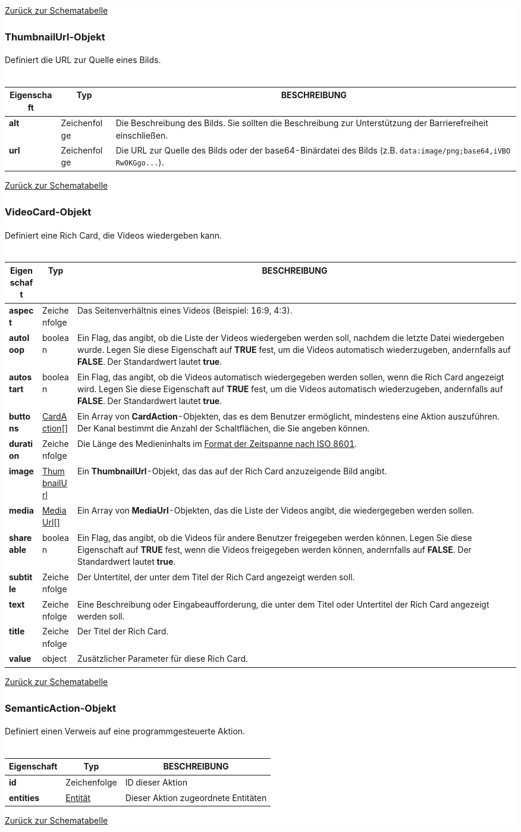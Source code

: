 <a href="#objects">Zurück zur Schematabelle</a>

### <a name="thumbnailurl-object"></a>ThumbnailUrl-Objekt
Definiert die URL zur Quelle eines Bilds.<br/><br/> 

| Eigenschaft | Typ | BESCHREIBUNG |
|----|----|----|
| **alt** | Zeichenfolge | Die Beschreibung des Bilds. Sie sollten die Beschreibung zur Unterstützung der Barrierefreiheit einschließen. |
| **url** | Zeichenfolge | Die URL zur Quelle des Bilds oder der base64-Binärdatei des Bilds (z.B. `data:image/png;base64,iVBORw0KGgo...`). |

<a href="#objects">Zurück zur Schematabelle</a>

### <a name="videocard-object"></a>VideoCard-Objekt
Definiert eine Rich Card, die Videos wiedergeben kann.<br/><br/>

| Eigenschaft | Typ | BESCHREIBUNG |
|----|----|----|
| **aspect** | Zeichenfolge | Das Seitenverhältnis eines Videos (Beispiel: 16:9, 4:3).|
| **autoloop** | boolean | Ein Flag, das angibt, ob die Liste der Videos wiedergeben werden soll, nachdem die letzte Datei wiedergeben wurde. Legen Sie diese Eigenschaft auf **TRUE** fest, um die Videos automatisch wiederzugeben, andernfalls auf **FALSE**. Der Standardwert lautet **true**. |
| **autostart** | boolean | Ein Flag, das angibt, ob die Videos automatisch wiedergegeben werden sollen, wenn die Rich Card angezeigt wird. Legen Sie diese Eigenschaft auf **TRUE** fest, um die Videos automatisch wiederzugeben, andernfalls auf **FALSE**. Der Standardwert lautet **true**. |
| **buttons** | [CardAction](#cardaction-object)[] | Ein Array von **CardAction**-Objekten, das es dem Benutzer ermöglicht, mindestens eine Aktion auszuführen. Der Kanal bestimmt die Anzahl der Schaltflächen, die Sie angeben können. |
| **duration** | Zeichenfolge | Die Länge des Medieninhalts im [Format der Zeitspanne nach ISO 8601](https://www.iso.org/iso-8601-date-and-time-format.html). |
| **image** | [ThumbnailUrl](#thumbnailurl-object) | Ein **ThumbnailUrl**-Objekt, das das auf der Rich Card anzuzeigende Bild angibt. |
| **media** | [MediaUrl](#mediaurl-object)[] | Ein Array von **MediaUrl**-Objekten, das die Liste der Videos angibt, die wiedergegeben werden sollen. |
| **shareable** | boolean | Ein Flag, das angibt, ob die Videos für andere Benutzer freigegeben werden können. Legen Sie diese Eigenschaft auf **TRUE** fest, wenn die Videos freigegeben werden können, andernfalls auf **FALSE**. Der Standardwert lautet **true**. |
| **subtitle** | Zeichenfolge | Der Untertitel, der unter dem Titel der Rich Card angezeigt werden soll. |
| **text** | Zeichenfolge | Eine Beschreibung oder Eingabeaufforderung, die unter dem Titel oder Untertitel der Rich Card angezeigt werden soll. |
| **title** | Zeichenfolge | Der Titel der Rich Card. |
| **value** | object | Zusätzlicher Parameter für diese Rich Card.|

<a href="#objects">Zurück zur Schematabelle</a>

### <a name="semanticaction-object"></a>SemanticAction-Objekt
Definiert einen Verweis auf eine programmgesteuerte Aktion.<br/><br/>

| Eigenschaft | Typ | BESCHREIBUNG |
|----|----|----|
| **id** | Zeichenfolge | ID dieser Aktion |
| **entities** | [Entität](#entity-object) | Dieser Aktion zugeordnete Entitäten |

<a href="#objects">Zurück zur Schematabelle</a>
